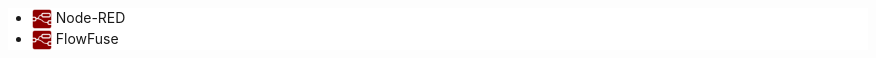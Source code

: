 - <img src="public/assets/img_tech/node-red-icon.png" width="20" style="vertical-align: middle;"> Node-RED
- <img src="public/assets/img_tech/node-red-icon.png" width="20" style="vertical-align: middle;"> FlowFuse